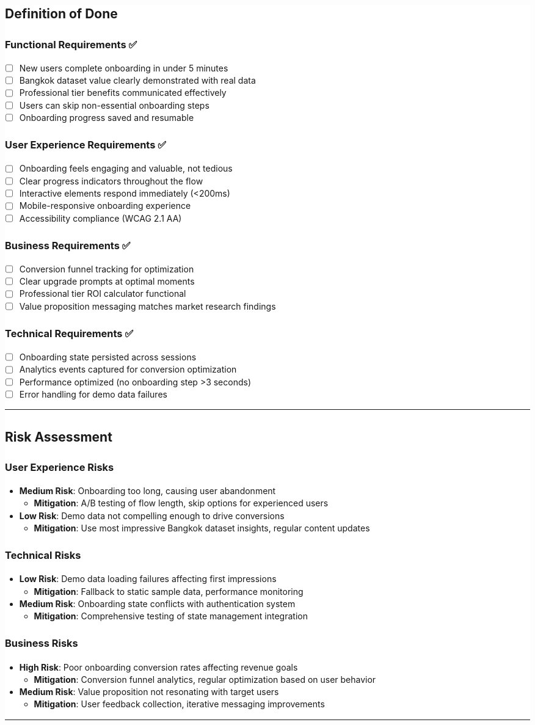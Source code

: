 
## Definition of Done

### Functional Requirements ✅
- [ ] New users complete onboarding in under 5 minutes
- [ ] Bangkok dataset value clearly demonstrated with real data
- [ ] Professional tier benefits communicated effectively
- [ ] Users can skip non-essential onboarding steps
- [ ] Onboarding progress saved and resumable

### User Experience Requirements ✅
- [ ] Onboarding feels engaging and valuable, not tedious
- [ ] Clear progress indicators throughout the flow
- [ ] Interactive elements respond immediately (<200ms)
- [ ] Mobile-responsive onboarding experience
- [ ] Accessibility compliance (WCAG 2.1 AA)

### Business Requirements ✅
- [ ] Conversion funnel tracking for optimization
- [ ] Clear upgrade prompts at optimal moments
- [ ] Professional tier ROI calculator functional
- [ ] Value proposition messaging matches market research findings

### Technical Requirements ✅
- [ ] Onboarding state persisted across sessions
- [ ] Analytics events captured for conversion optimization
- [ ] Performance optimized (no onboarding step >3 seconds)
- [ ] Error handling for demo data failures

---

## Risk Assessment

### User Experience Risks
- **Medium Risk**: Onboarding too long, causing user abandonment
  - **Mitigation**: A/B testing of flow length, skip options for experienced users
- **Low Risk**: Demo data not compelling enough to drive conversions
  - **Mitigation**: Use most impressive Bangkok dataset insights, regular content updates

### Technical Risks
- **Low Risk**: Demo data loading failures affecting first impressions
  - **Mitigation**: Fallback to static sample data, performance monitoring
- **Medium Risk**: Onboarding state conflicts with authentication system
  - **Mitigation**: Comprehensive testing of state management integration

### Business Risks
- **High Risk**: Poor onboarding conversion rates affecting revenue goals
  - **Mitigation**: Conversion funnel analytics, regular optimization based on user behavior
- **Medium Risk**: Value proposition not resonating with target users
  - **Mitigation**: User feedback collection, iterative messaging improvements

---